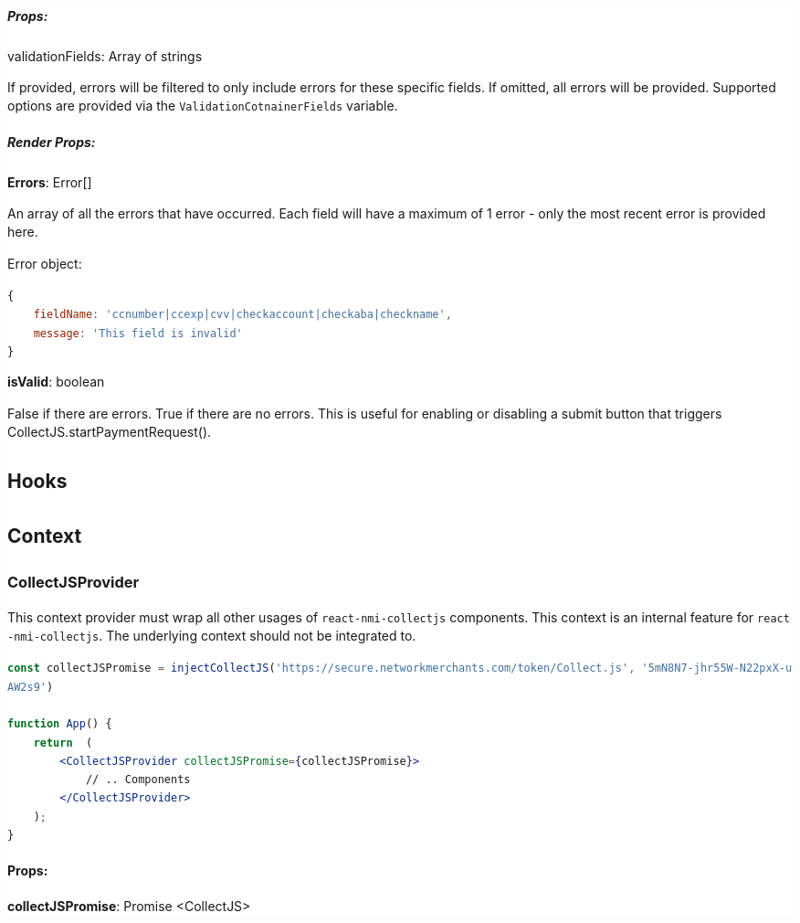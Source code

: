 
##### Props:

validationFields: Array of strings

If provided, errors will be filtered to only include errors for these specific fields. If omitted, all errors will be provided. Supported options are provided via the `ValidationCotnainerFields` variable.

##### Render Props:

**Errors**: Error[]

An array of all the errors that have occurred. Each field will have a maximum of 1 error - only the most recent error is provided here.

Error object: 
```js
{
    fieldName: 'ccnumber|ccexp|cvv|checkaccount|checkaba|checkname',
    message: 'This field is invalid'
}
```

**isValid**: boolean

False if there are errors. True if there are no errors. This is useful for enabling or disabling a submit button that triggers CollectJS.startPaymentRequest().

## Hooks

## Context

### CollectJSProvider

This context provider must wrap all other usages of `react-nmi-collectjs` components. This context is an internal feature for `react-nmi-collectjs`. The underlying context should not be integrated to.

```jsx
const collectJSPromise = injectCollectJS('https://secure.networkmerchants.com/token/Collect.js', '5mN8N7-jhr55W-N22pxX-uAW2s9')

function App() {
    return  (
        <CollectJSProvider collectJSPromise={collectJSPromise}>
            // .. Components
        </CollectJSProvider>
    );
}
```

#### Props:

**collectJSPromise**: Promise &lt;CollectJS&gt;

